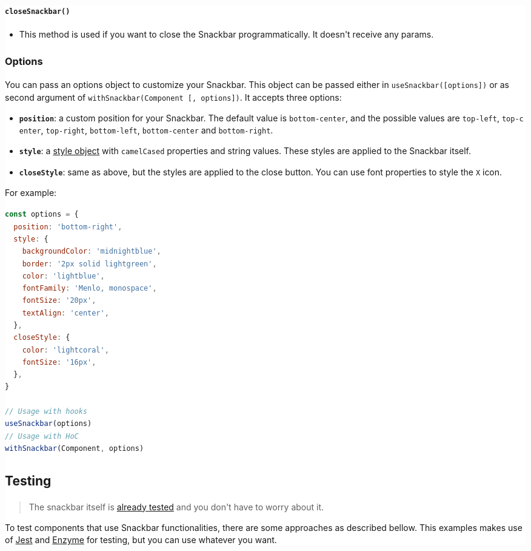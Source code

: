 #### `closeSnackbar()`

- This method is used if you want to close the Snackbar programmatically. It doesn't receive any params.

### Options

You can pass an options object to customize your Snackbar. This object can be passed either in `useSnackbar([options])` or as second argument of `withSnackbar(Component [, options])`. It accepts three options:

- **`position`**: a custom position for your Snackbar. The default value is `bottom-center`, and the possible values are `top-left`, `top-center`, `top-right`, `bottom-left`, `bottom-center` and `bottom-right`.

- **`style`**: a [style object](https://reactjs.org/docs/dom-elements.html#style) with `camelCased` properties and string values. These styles are applied to the Snackbar itself.

- **`closeStyle`**: same as above, but the styles are applied to the close button. You can use font properties to style the `X` icon.

For example:

```jsx noLines
const options = {
  position: 'bottom-right',
  style: {
    backgroundColor: 'midnightblue',
    border: '2px solid lightgreen',
    color: 'lightblue',
    fontFamily: 'Menlo, monospace',
    fontSize: '20px',
    textAlign: 'center',
  },
  closeStyle: {
    color: 'lightcoral',
    fontSize: '16px',
  },
}

// Usage with hooks
useSnackbar(options)
// Usage with HoC
withSnackbar(Component, options)
```

## Testing

> The snackbar itself is [already tested](https://github.com/evandromacedo/react-simple-snackbar/tree/master/src/__tests__) and you don't have to worry about it.

To test components that use Snackbar functionalities, there are some approaches as described bellow. This examples makes use of [Jest](https://jestjs.io/) and [Enzyme](https://airbnb.io/enzyme/) for testing, but you can use whatever you want.

